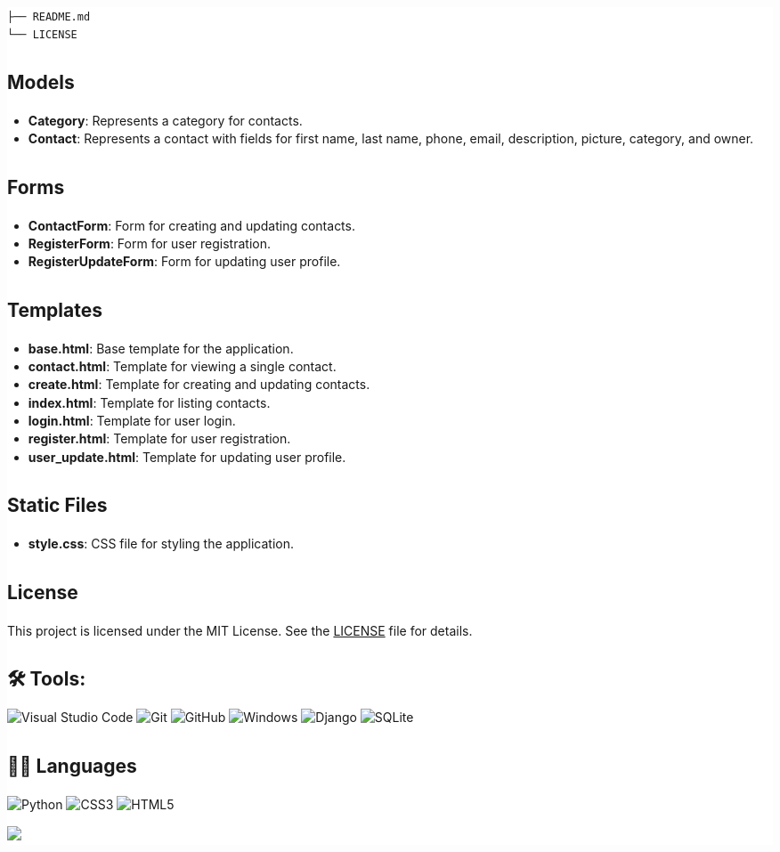 ```
├── README.md
└── LICENSE
```

## Models

- **Category**: Represents a category for contacts.
- **Contact**: Represents a contact with fields for first name, last name, phone, email, description, picture, category, and owner.

## Forms

- **ContactForm**: Form for creating and updating contacts.
- **RegisterForm**: Form for user registration.
- **RegisterUpdateForm**: Form for updating user profile.

## Templates

- **base.html**: Base template for the application.
- **contact.html**: Template for viewing a single contact.
- **create.html**: Template for creating and updating contacts.
- **index.html**: Template for listing contacts.
- **login.html**: Template for user login.
- **register.html**: Template for user registration.
- **user_update.html**: Template for updating user profile.

## Static Files

- **style.css**: CSS file for styling the application.

## License

This project is licensed under the MIT License. See the [LICENSE](http://_vscodecontentref_/0) file for details.

## 🛠 Tools:
![Visual Studio Code](https://img.shields.io/badge/-Visual%20Studio%20Code-0D1117?style=for-the-badge&logo=visual-studio-code&logoColor=007ACC&labelColor=0D1117)
![Git](https://img.shields.io/badge/-Git-0D1117?style=for-the-badge&logo=git&labelColor=0D1117)
![GitHub](https://img.shields.io/badge/-GitHub-0D1117?style=for-the-badge&logo=github&labelColor=0D1117)
![Windows](https://img.shields.io/badge/-Windows-0D1117?style=for-the-badge&logo=windows&logoColor=0a58ee)
![Django](https://img.shields.io/badge/Django-0D1117?style=for-the-badge&logo=django&logoColor=41CD52)
![SQLite](https://img.shields.io/badge/sqlite-0D1117?style=for-the-badge&logo=sqlite&logoColor=%2307405e)

## 👨‍💻 Languages
![Python](https://img.shields.io/badge/python-0D1117?style=for-the-badge&logo=python&logoColor=ffdd54)
![CSS3](https://img.shields.io/badge/css3-0D1117?style=for-the-badge&logo=css3&logoColor=%231572B6)
![HTML5](https://img.shields.io/badge/html5-0D1117?style=for-the-badge&logo=html5&logoColor=%23E34F26.svg)

<img width=100% src="https://capsule-render.vercel.app/api?type=waving&color=1e81b0&height=120&section=footer"/>
